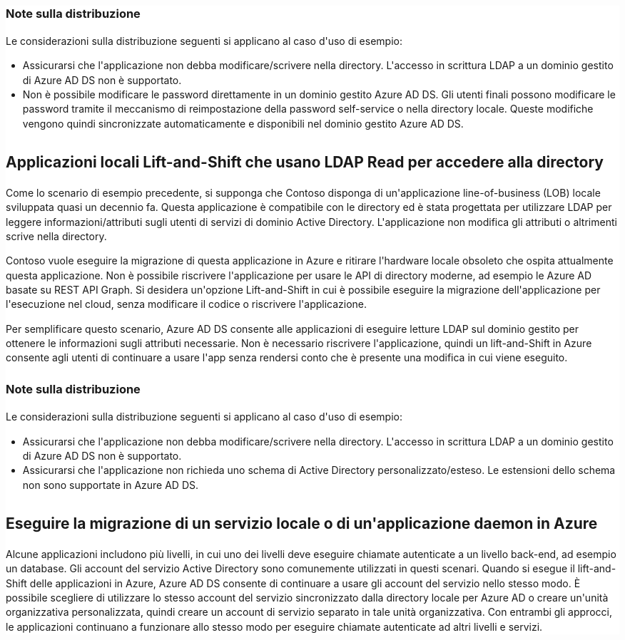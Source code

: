 ### <a name="deployment-notes"></a>Note sulla distribuzione

Le considerazioni sulla distribuzione seguenti si applicano al caso d'uso di esempio:

* Assicurarsi che l'applicazione non debba modificare/scrivere nella directory. L'accesso in scrittura LDAP a un dominio gestito di Azure AD DS non è supportato.
* Non è possibile modificare le password direttamente in un dominio gestito Azure AD DS. Gli utenti finali possono modificare le password tramite il meccanismo di reimpostazione della password self-service o nella directory locale. Queste modifiche vengono quindi sincronizzate automaticamente e disponibili nel dominio gestito Azure AD DS.

## <a name="lift-and-shift-on-premises-applications-that-use-ldap-read-to-access-the-directory"></a>Applicazioni locali Lift-and-Shift che usano LDAP Read per accedere alla directory

Come lo scenario di esempio precedente, si supponga che Contoso disponga di un'applicazione line-of-business (LOB) locale sviluppata quasi un decennio fa. Questa applicazione è compatibile con le directory ed è stata progettata per utilizzare LDAP per leggere informazioni/attributi sugli utenti di servizi di dominio Active Directory. L'applicazione non modifica gli attributi o altrimenti scrive nella directory.

Contoso vuole eseguire la migrazione di questa applicazione in Azure e ritirare l'hardware locale obsoleto che ospita attualmente questa applicazione. Non è possibile riscrivere l'applicazione per usare le API di directory moderne, ad esempio le Azure AD basate su REST API Graph. Si desidera un'opzione Lift-and-Shift in cui è possibile eseguire la migrazione dell'applicazione per l'esecuzione nel cloud, senza modificare il codice o riscrivere l'applicazione.

Per semplificare questo scenario, Azure AD DS consente alle applicazioni di eseguire letture LDAP sul dominio gestito per ottenere le informazioni sugli attributi necessarie. Non è necessario riscrivere l'applicazione, quindi un lift-and-Shift in Azure consente agli utenti di continuare a usare l'app senza rendersi conto che è presente una modifica in cui viene eseguito.

### <a name="deployment-notes"></a>Note sulla distribuzione

Le considerazioni sulla distribuzione seguenti si applicano al caso d'uso di esempio:

* Assicurarsi che l'applicazione non debba modificare/scrivere nella directory. L'accesso in scrittura LDAP a un dominio gestito di Azure AD DS non è supportato.
* Assicurarsi che l'applicazione non richieda uno schema di Active Directory personalizzato/esteso. Le estensioni dello schema non sono supportate in Azure AD DS.

## <a name="migrate-an-on-premises-service-or-daemon-application-to-azure"></a>Eseguire la migrazione di un servizio locale o di un'applicazione daemon in Azure

Alcune applicazioni includono più livelli, in cui uno dei livelli deve eseguire chiamate autenticate a un livello back-end, ad esempio un database. Gli account del servizio Active Directory sono comunemente utilizzati in questi scenari. Quando si esegue il lift-and-Shift delle applicazioni in Azure, Azure AD DS consente di continuare a usare gli account del servizio nello stesso modo. È possibile scegliere di utilizzare lo stesso account del servizio sincronizzato dalla directory locale per Azure AD o creare un'unità organizzativa personalizzata, quindi creare un account di servizio separato in tale unità organizzativa. Con entrambi gli approcci, le applicazioni continuano a funzionare allo stesso modo per eseguire chiamate autenticate ad altri livelli e servizi.
